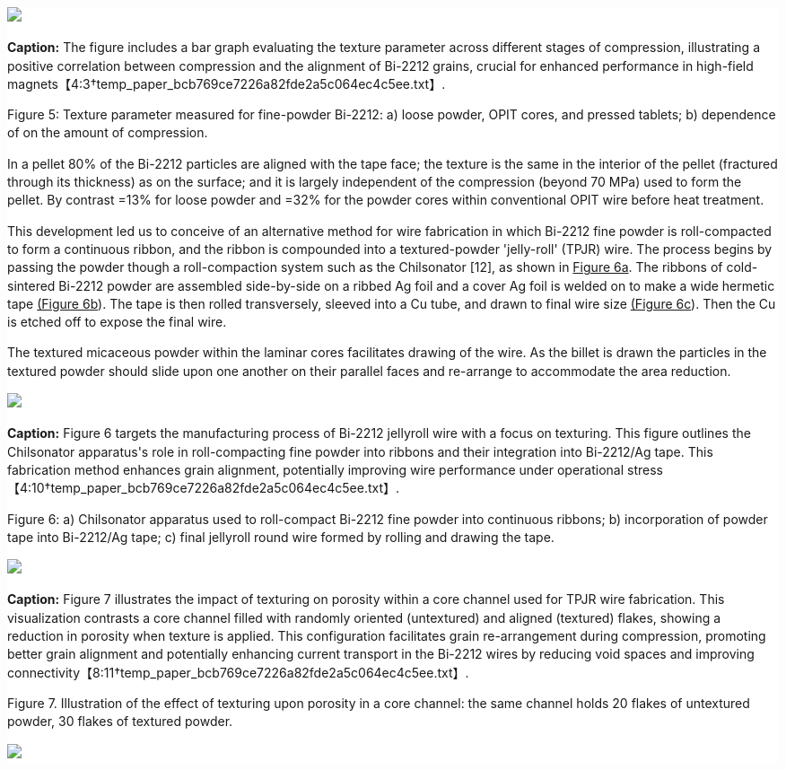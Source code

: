 ![](_page_2_Figure_0.jpeg)

**Caption:** The figure includes a bar graph evaluating the texture parameter across different stages of compression, illustrating a positive correlation between compression and the alignment of Bi-2212 grains, crucial for enhanced performance in high-field magnets【4:3†temp_paper_bcb769ce7226a82fde2a5c064ec4c5ee.txt】.


<span id="page-2-0"></span>Figure 5: Texture parameter measured for fine-powder Bi-2212: a) loose powder, OPIT cores, and pressed tablets; b) dependence of on the amount of compression.

In a pellet 80% of the Bi-2212 particles are aligned with the tape face; the texture is the same in the interior of the pellet (fractured through its thickness) as on the surface; and it is largely independent of the compression (beyond 70 MPa) used to form the pellet. By contrast =13% for loose powder and =32% for the powder cores within conventional OPIT wire before heat treatment.

This development led us to conceive of an alternative method for wire fabrication in which Bi-2212 fine powder is roll-compacted to form a continuous ribbon, and the ribbon is compounded into a textured-powder 'jelly-roll' (TPJR) wire. The process begins by passing the powder though a roll-compaction system such as the Chilsonator [12], as shown in [Figure 6a](#page-2-1). The ribbons of cold-sintered Bi-2212 powder are assembled side-by-side on a ribbed Ag foil and a cover Ag foil is welded on to make a wide hermetic tape [\(Figure 6b](#page-2-1)). The tape is then rolled transversely, sleeved into a Cu tube, and drawn to final wire size [\(Figure 6c](#page-2-1)). Then the Cu is etched off to expose the final wire.

The textured micaceous powder within the laminar cores facilitates drawing of the wire. As the billet is drawn the particles in the textured powder should slide upon one another on their parallel faces and re-arrange to accommodate the area reduction.

![](_page_2_Figure_5.jpeg)

**Caption:** Figure 6 targets the manufacturing process of Bi-2212 jellyroll wire with a focus on texturing. This figure outlines the Chilsonator apparatus's role in roll-compacting fine powder into ribbons and their integration into Bi-2212/Ag tape. This fabrication method enhances grain alignment, potentially improving wire performance under operational stress【4:10†temp_paper_bcb769ce7226a82fde2a5c064ec4c5ee.txt】.


<span id="page-2-1"></span>Figure 6: a) Chilsonator apparatus used to roll-compact Bi-2212 fine powder into continuous ribbons; b) incorporation of powder tape into Bi-2212/Ag tape; c) final jellyroll round wire formed by rolling and drawing the tape.

![](_page_3_Picture_0.jpeg)

**Caption:** Figure 7 illustrates the impact of texturing on porosity within a core channel used for TPJR wire fabrication. This visualization contrasts a core channel filled with randomly oriented (untextured) and aligned (textured) flakes, showing a reduction in porosity when texture is applied. This configuration facilitates grain re-arrangement during compression, promoting better grain alignment and potentially enhancing current transport in the Bi-2212 wires by reducing void spaces and improving connectivity【8:11†temp_paper_bcb769ce7226a82fde2a5c064ec4c5ee.txt】.


Figure 7. Illustration of the effect of texturing upon porosity in a core channel: the same channel holds 20 flakes of untextured powder, 30 flakes of textured powder.

![](_page_3_Figure_2.jpeg)
